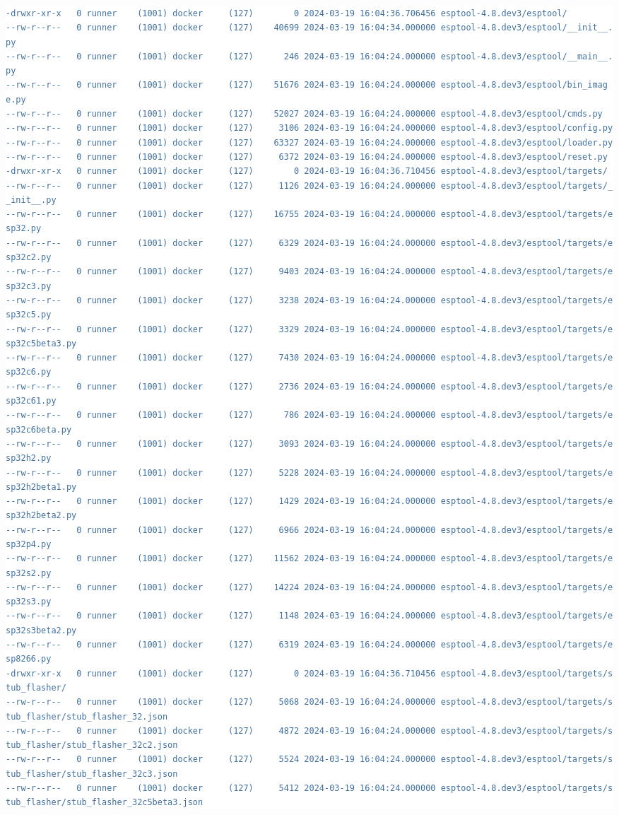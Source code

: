 ```diff
-drwxr-xr-x   0 runner    (1001) docker     (127)        0 2024-03-19 16:04:36.706456 esptool-4.8.dev3/esptool/
--rw-r--r--   0 runner    (1001) docker     (127)    40699 2024-03-19 16:04:34.000000 esptool-4.8.dev3/esptool/__init__.py
--rw-r--r--   0 runner    (1001) docker     (127)      246 2024-03-19 16:04:24.000000 esptool-4.8.dev3/esptool/__main__.py
--rw-r--r--   0 runner    (1001) docker     (127)    51676 2024-03-19 16:04:24.000000 esptool-4.8.dev3/esptool/bin_image.py
--rw-r--r--   0 runner    (1001) docker     (127)    52027 2024-03-19 16:04:24.000000 esptool-4.8.dev3/esptool/cmds.py
--rw-r--r--   0 runner    (1001) docker     (127)     3106 2024-03-19 16:04:24.000000 esptool-4.8.dev3/esptool/config.py
--rw-r--r--   0 runner    (1001) docker     (127)    63327 2024-03-19 16:04:24.000000 esptool-4.8.dev3/esptool/loader.py
--rw-r--r--   0 runner    (1001) docker     (127)     6372 2024-03-19 16:04:24.000000 esptool-4.8.dev3/esptool/reset.py
-drwxr-xr-x   0 runner    (1001) docker     (127)        0 2024-03-19 16:04:36.710456 esptool-4.8.dev3/esptool/targets/
--rw-r--r--   0 runner    (1001) docker     (127)     1126 2024-03-19 16:04:24.000000 esptool-4.8.dev3/esptool/targets/__init__.py
--rw-r--r--   0 runner    (1001) docker     (127)    16755 2024-03-19 16:04:24.000000 esptool-4.8.dev3/esptool/targets/esp32.py
--rw-r--r--   0 runner    (1001) docker     (127)     6329 2024-03-19 16:04:24.000000 esptool-4.8.dev3/esptool/targets/esp32c2.py
--rw-r--r--   0 runner    (1001) docker     (127)     9403 2024-03-19 16:04:24.000000 esptool-4.8.dev3/esptool/targets/esp32c3.py
--rw-r--r--   0 runner    (1001) docker     (127)     3238 2024-03-19 16:04:24.000000 esptool-4.8.dev3/esptool/targets/esp32c5.py
--rw-r--r--   0 runner    (1001) docker     (127)     3329 2024-03-19 16:04:24.000000 esptool-4.8.dev3/esptool/targets/esp32c5beta3.py
--rw-r--r--   0 runner    (1001) docker     (127)     7430 2024-03-19 16:04:24.000000 esptool-4.8.dev3/esptool/targets/esp32c6.py
--rw-r--r--   0 runner    (1001) docker     (127)     2736 2024-03-19 16:04:24.000000 esptool-4.8.dev3/esptool/targets/esp32c61.py
--rw-r--r--   0 runner    (1001) docker     (127)      786 2024-03-19 16:04:24.000000 esptool-4.8.dev3/esptool/targets/esp32c6beta.py
--rw-r--r--   0 runner    (1001) docker     (127)     3093 2024-03-19 16:04:24.000000 esptool-4.8.dev3/esptool/targets/esp32h2.py
--rw-r--r--   0 runner    (1001) docker     (127)     5228 2024-03-19 16:04:24.000000 esptool-4.8.dev3/esptool/targets/esp32h2beta1.py
--rw-r--r--   0 runner    (1001) docker     (127)     1429 2024-03-19 16:04:24.000000 esptool-4.8.dev3/esptool/targets/esp32h2beta2.py
--rw-r--r--   0 runner    (1001) docker     (127)     6966 2024-03-19 16:04:24.000000 esptool-4.8.dev3/esptool/targets/esp32p4.py
--rw-r--r--   0 runner    (1001) docker     (127)    11562 2024-03-19 16:04:24.000000 esptool-4.8.dev3/esptool/targets/esp32s2.py
--rw-r--r--   0 runner    (1001) docker     (127)    14224 2024-03-19 16:04:24.000000 esptool-4.8.dev3/esptool/targets/esp32s3.py
--rw-r--r--   0 runner    (1001) docker     (127)     1148 2024-03-19 16:04:24.000000 esptool-4.8.dev3/esptool/targets/esp32s3beta2.py
--rw-r--r--   0 runner    (1001) docker     (127)     6319 2024-03-19 16:04:24.000000 esptool-4.8.dev3/esptool/targets/esp8266.py
-drwxr-xr-x   0 runner    (1001) docker     (127)        0 2024-03-19 16:04:36.710456 esptool-4.8.dev3/esptool/targets/stub_flasher/
--rw-r--r--   0 runner    (1001) docker     (127)     5068 2024-03-19 16:04:24.000000 esptool-4.8.dev3/esptool/targets/stub_flasher/stub_flasher_32.json
--rw-r--r--   0 runner    (1001) docker     (127)     4872 2024-03-19 16:04:24.000000 esptool-4.8.dev3/esptool/targets/stub_flasher/stub_flasher_32c2.json
--rw-r--r--   0 runner    (1001) docker     (127)     5524 2024-03-19 16:04:24.000000 esptool-4.8.dev3/esptool/targets/stub_flasher/stub_flasher_32c3.json
--rw-r--r--   0 runner    (1001) docker     (127)     5412 2024-03-19 16:04:24.000000 esptool-4.8.dev3/esptool/targets/stub_flasher/stub_flasher_32c5beta3.json
```